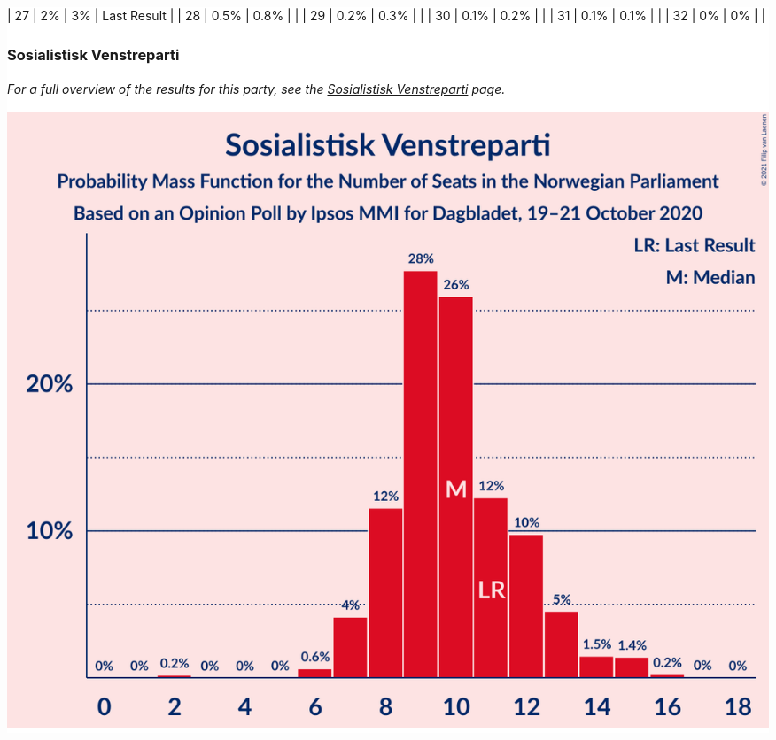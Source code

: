 | 27 | 2% | 3% | Last Result |
| 28 | 0.5% | 0.8% |  |
| 29 | 0.2% | 0.3% |  |
| 30 | 0.1% | 0.2% |  |
| 31 | 0.1% | 0.1% |  |
| 32 | 0% | 0% |  |

### Sosialistisk Venstreparti

*For a full overview of the results for this party, see the [Sosialistisk Venstreparti](party-sosialistiskvenstreparti.html) page.*

![Graph with seats probability mass function not yet produced](2020-10-21-IpsosMMI-seats-pmf-sosialistiskvenstreparti.png "Seats Probability Mass Function")
